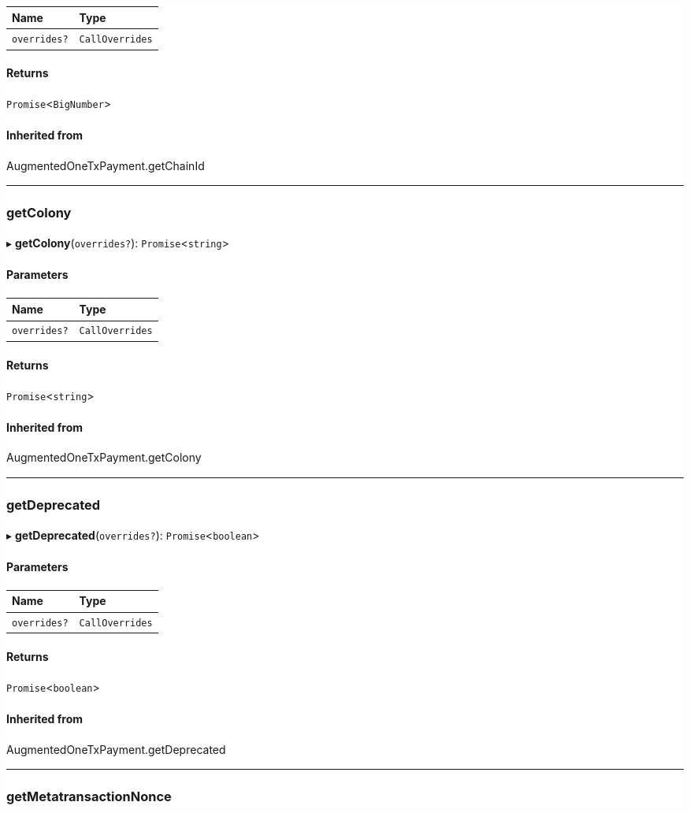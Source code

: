 | Name | Type |
| :------ | :------ |
| `overrides?` | `CallOverrides` |

#### Returns

`Promise`<`BigNumber`\>

#### Inherited from

AugmentedOneTxPayment.getChainId

___

### getColony

▸ **getColony**(`overrides?`): `Promise`<`string`\>

#### Parameters

| Name | Type |
| :------ | :------ |
| `overrides?` | `CallOverrides` |

#### Returns

`Promise`<`string`\>

#### Inherited from

AugmentedOneTxPayment.getColony

___

### getDeprecated

▸ **getDeprecated**(`overrides?`): `Promise`<`boolean`\>

#### Parameters

| Name | Type |
| :------ | :------ |
| `overrides?` | `CallOverrides` |

#### Returns

`Promise`<`boolean`\>

#### Inherited from

AugmentedOneTxPayment.getDeprecated

___

### getMetatransactionNonce
